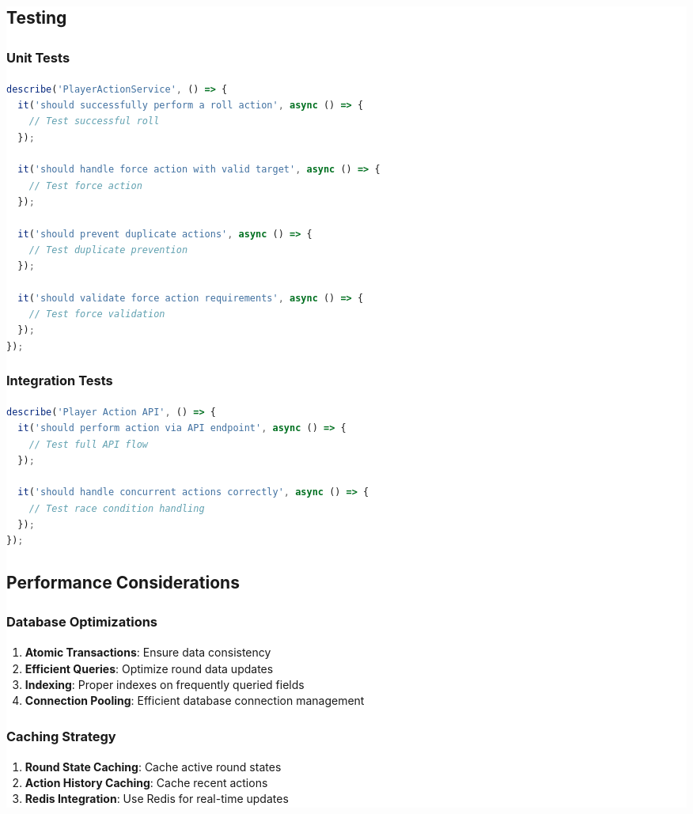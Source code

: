 ## Testing

### Unit Tests

```typescript
describe('PlayerActionService', () => {
  it('should successfully perform a roll action', async () => {
    // Test successful roll
  });

  it('should handle force action with valid target', async () => {
    // Test force action
  });

  it('should prevent duplicate actions', async () => {
    // Test duplicate prevention
  });

  it('should validate force action requirements', async () => {
    // Test force validation
  });
});
```

### Integration Tests

```typescript
describe('Player Action API', () => {
  it('should perform action via API endpoint', async () => {
    // Test full API flow
  });

  it('should handle concurrent actions correctly', async () => {
    // Test race condition handling
  });
});
```

## Performance Considerations

### Database Optimizations

1. **Atomic Transactions**: Ensure data consistency
2. **Efficient Queries**: Optimize round data updates
3. **Indexing**: Proper indexes on frequently queried fields
4. **Connection Pooling**: Efficient database connection management

### Caching Strategy

1. **Round State Caching**: Cache active round states
2. **Action History Caching**: Cache recent actions
3. **Redis Integration**: Use Redis for real-time updates

